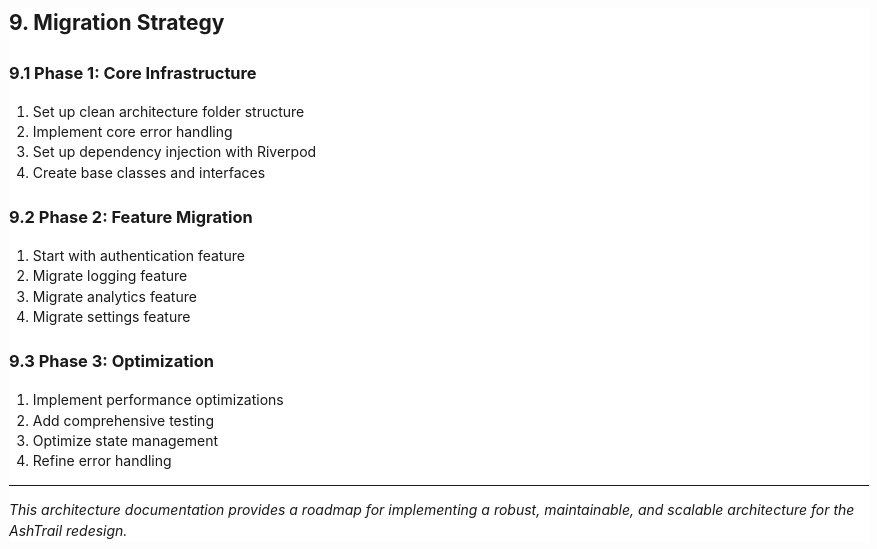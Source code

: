 ## 9. Migration Strategy

### 9.1 Phase 1: Core Infrastructure
1. Set up clean architecture folder structure
2. Implement core error handling
3. Set up dependency injection with Riverpod
4. Create base classes and interfaces

### 9.2 Phase 2: Feature Migration
1. Start with authentication feature
2. Migrate logging feature
3. Migrate analytics feature
4. Migrate settings feature

### 9.3 Phase 3: Optimization
1. Implement performance optimizations
2. Add comprehensive testing
3. Optimize state management
4. Refine error handling

---

*This architecture documentation provides a roadmap for implementing a robust, maintainable, and scalable architecture for the AshTrail redesign.*